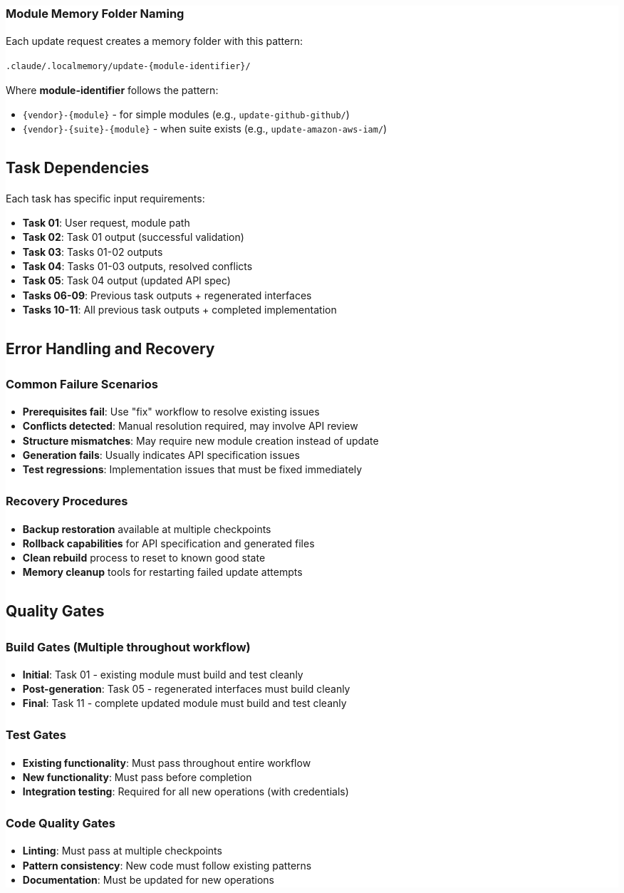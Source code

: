 ### Module Memory Folder Naming
Each update request creates a memory folder with this pattern:
```
.claude/.localmemory/update-{module-identifier}/
```

Where **module-identifier** follows the pattern:
- `{vendor}-{module}` - for simple modules (e.g., `update-github-github/`)
- `{vendor}-{suite}-{module}` - when suite exists (e.g., `update-amazon-aws-iam/`)

## Task Dependencies

Each task has specific input requirements:
- **Task 01**: User request, module path
- **Task 02**: Task 01 output (successful validation)
- **Task 03**: Tasks 01-02 outputs
- **Task 04**: Tasks 01-03 outputs, resolved conflicts
- **Task 05**: Task 04 output (updated API spec)
- **Tasks 06-09**: Previous task outputs + regenerated interfaces
- **Tasks 10-11**: All previous task outputs + completed implementation

## Error Handling and Recovery

### Common Failure Scenarios
- **Prerequisites fail**: Use \"fix\" workflow to resolve existing issues
- **Conflicts detected**: Manual resolution required, may involve API review
- **Structure mismatches**: May require new module creation instead of update
- **Generation fails**: Usually indicates API specification issues
- **Test regressions**: Implementation issues that must be fixed immediately

### Recovery Procedures
- **Backup restoration** available at multiple checkpoints
- **Rollback capabilities** for API specification and generated files
- **Clean rebuild** process to reset to known good state
- **Memory cleanup** tools for restarting failed update attempts

## Quality Gates

### Build Gates (Multiple throughout workflow)
- **Initial**: Task 01 - existing module must build and test cleanly
- **Post-generation**: Task 05 - regenerated interfaces must build cleanly
- **Final**: Task 11 - complete updated module must build and test cleanly

### Test Gates
- **Existing functionality**: Must pass throughout entire workflow
- **New functionality**: Must pass before completion
- **Integration testing**: Required for all new operations (with credentials)

### Code Quality Gates
- **Linting**: Must pass at multiple checkpoints
- **Pattern consistency**: New code must follow existing patterns
- **Documentation**: Must be updated for new operations
